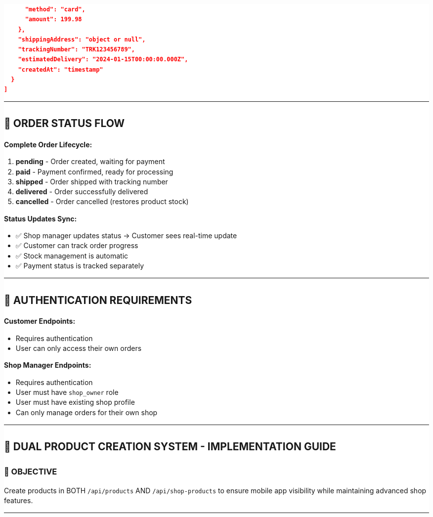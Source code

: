 ```json
      "method": "card",
      "amount": 199.98
    },
    "shippingAddress": "object or null",
    "trackingNumber": "TRK123456789",
    "estimatedDelivery": "2024-01-15T00:00:00.000Z",
    "createdAt": "timestamp"
  }
]
```

---

## 🎯 ORDER STATUS FLOW

**Complete Order Lifecycle:**
1. **pending** - Order created, waiting for payment
2. **paid** - Payment confirmed, ready for processing
3. **shipped** - Order shipped with tracking number
4. **delivered** - Order successfully delivered
5. **cancelled** - Order cancelled (restores product stock)

**Status Updates Sync:**
- ✅ Shop manager updates status → Customer sees real-time update
- ✅ Customer can track order progress
- ✅ Stock management is automatic
- ✅ Payment status is tracked separately

---

## 🔐 AUTHENTICATION REQUIREMENTS

**Customer Endpoints:**
- Requires authentication
- User can only access their own orders

**Shop Manager Endpoints:**
- Requires authentication
- User must have `shop_owner` role
- User must have existing shop profile
- Can only manage orders for their own shop

---

## 🚀 **DUAL PRODUCT CREATION SYSTEM - IMPLEMENTATION GUIDE**

### **🎯 OBJECTIVE**
Create products in BOTH `/api/products` AND `/api/shop-products` to ensure mobile app visibility while maintaining advanced shop features.

---